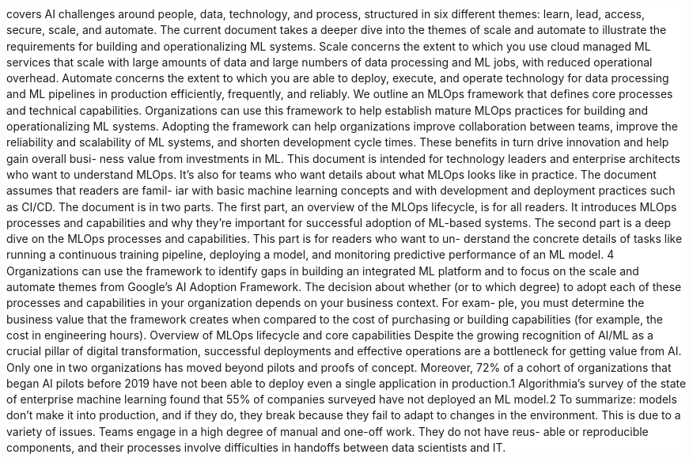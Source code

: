 covers AI challenges around people, data, technology, and process, structured in six different themes: learn, lead,
access, secure, scale, and automate.
The current document takes a deeper dive into the themes of scale and automate to illustrate the requirements for
building and operationalizing ML systems. Scale concerns the extent to which you use cloud managed ML services
that scale with large amounts of data and large numbers of data processing and ML jobs, with reduced operational
overhead. Automate concerns the extent to which you are able to deploy, execute, and operate technology for data
processing and ML pipelines in production efficiently, frequently, and reliably.
We outline an MLOps framework that defines core processes and technical capabilities. Organizations can use this
framework to help establish mature MLOps practices for building and operationalizing ML systems. Adopting the
framework can help organizations improve collaboration between teams, improve the reliability and scalability of ML
systems, and shorten development cycle times. These benefits in turn drive innovation and help gain overall busi-
ness value from investments in ML.
This document is intended for technology leaders and enterprise architects who want to understand MLOps. It’s also
for teams who want details about what MLOps looks like in practice. The document assumes that readers are famil-
iar with basic machine learning concepts and with development and deployment practices such as CI/CD.
The document is in two parts. The first part, an overview of the MLOps lifecycle, is for all readers. It introduces
MLOps processes and capabilities and why they’re important for successful adoption of ML-based systems.
The second part is a deep dive on the MLOps processes and capabilities. This part is for readers who want to un-
derstand the concrete details of tasks like running a continuous training pipeline, deploying a model, and monitoring
predictive performance of an ML model.
4
Organizations can use the framework to identify gaps in building an integrated ML platform and to focus on the scale
and automate themes from Google’s AI Adoption Framework. The decision about whether (or to which degree) to
adopt each of these processes and capabilities in your organization depends on your business context. For exam-
ple, you must determine the business value that the framework creates when compared to the cost of purchasing or
building capabilities (for example, the cost in engineering hours).
Overview of MLOps lifecycle
and core capabilities
Despite the growing recognition of AI/ML as a crucial pillar of digital transformation, successful deployments and
effective operations are a bottleneck for getting value from AI. Only one in two organizations has moved beyond
pilots and proofs of concept. Moreover, 72% of a cohort of organizations that began AI pilots before 2019 have not
been able to deploy even a single application in production.1 Algorithmia’s survey of the state of enterprise machine
learning found that 55% of companies surveyed have not deployed an ML model.2 To summarize: models don’t make
it into production, and if they do, they break because they fail to adapt to changes in the environment.
This is due to a variety of issues. Teams engage in a high degree of manual and one-off work. They do not have reus-
able or reproducible components, and their processes involve difficulties in handoffs between data scientists and IT.